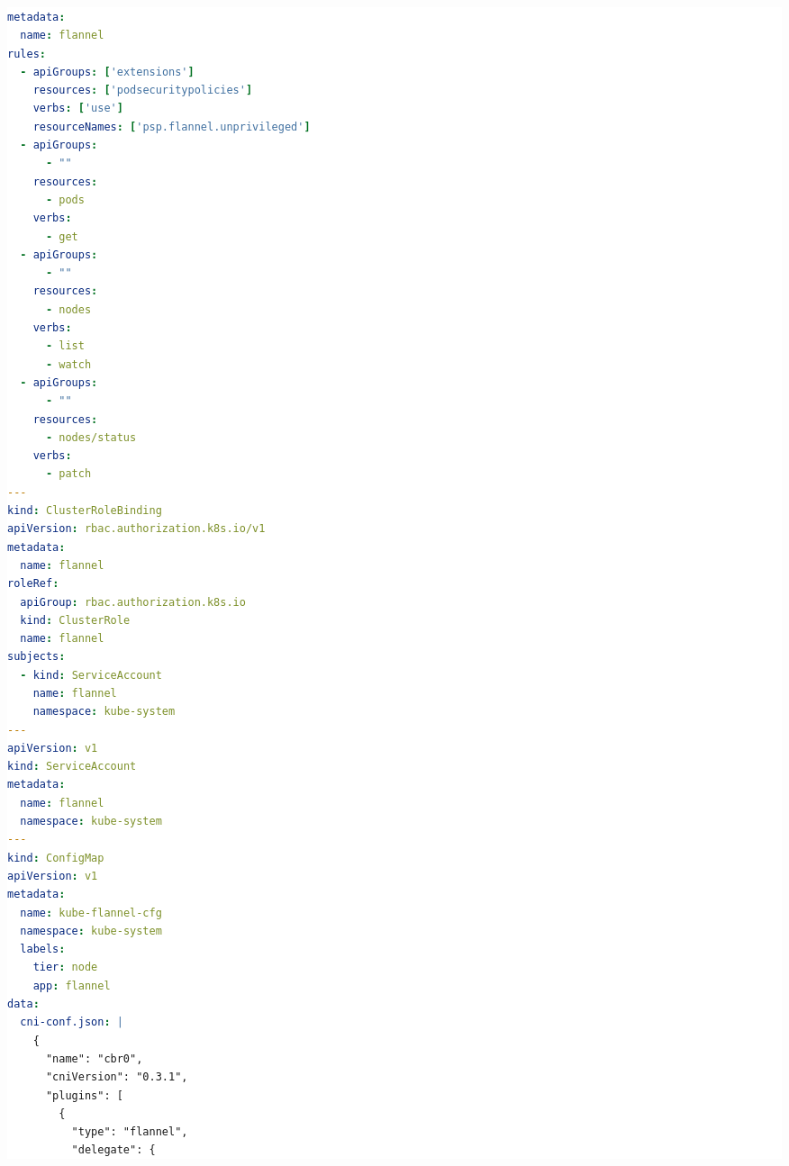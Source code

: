 ```yml
metadata:
  name: flannel
rules:
  - apiGroups: ['extensions']
    resources: ['podsecuritypolicies']
    verbs: ['use']
    resourceNames: ['psp.flannel.unprivileged']
  - apiGroups:
      - ""
    resources:
      - pods
    verbs:
      - get
  - apiGroups:
      - ""
    resources:
      - nodes
    verbs:
      - list
      - watch
  - apiGroups:
      - ""
    resources:
      - nodes/status
    verbs:
      - patch
---
kind: ClusterRoleBinding
apiVersion: rbac.authorization.k8s.io/v1
metadata:
  name: flannel
roleRef:
  apiGroup: rbac.authorization.k8s.io
  kind: ClusterRole
  name: flannel
subjects:
  - kind: ServiceAccount
    name: flannel
    namespace: kube-system
---
apiVersion: v1
kind: ServiceAccount
metadata:
  name: flannel
  namespace: kube-system
---
kind: ConfigMap
apiVersion: v1
metadata:
  name: kube-flannel-cfg
  namespace: kube-system
  labels:
    tier: node
    app: flannel
data:
  cni-conf.json: |
    {
      "name": "cbr0",
      "cniVersion": "0.3.1",
      "plugins": [
        {
          "type": "flannel",
          "delegate": {
```